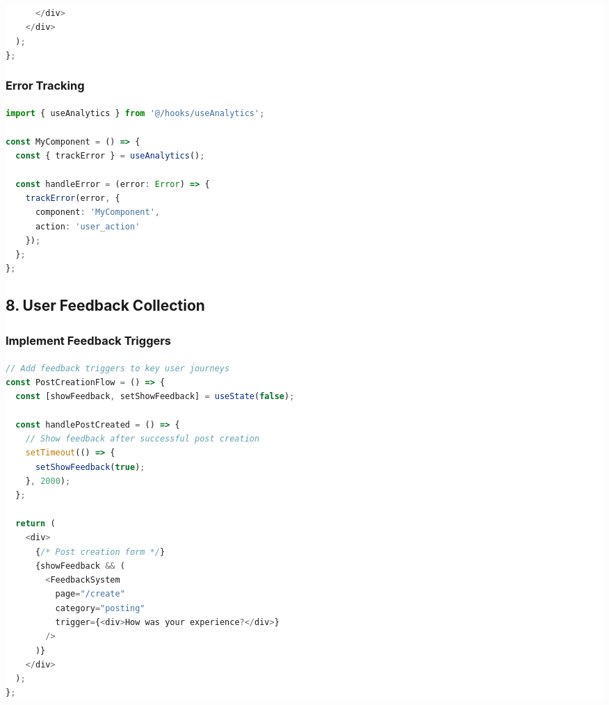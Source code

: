 ```typescript
      </div>
    </div>
  );
};
```

### Error Tracking
```typescript
import { useAnalytics } from '@/hooks/useAnalytics';

const MyComponent = () => {
  const { trackError } = useAnalytics();
  
  const handleError = (error: Error) => {
    trackError(error, {
      component: 'MyComponent',
      action: 'user_action'
    });
  };
};
```

## 8. User Feedback Collection

### Implement Feedback Triggers
```typescript
// Add feedback triggers to key user journeys
const PostCreationFlow = () => {
  const [showFeedback, setShowFeedback] = useState(false);
  
  const handlePostCreated = () => {
    // Show feedback after successful post creation
    setTimeout(() => {
      setShowFeedback(true);
    }, 2000);
  };
  
  return (
    <div>
      {/* Post creation form */}
      {showFeedback && (
        <FeedbackSystem 
          page="/create"
          category="posting"
          trigger={<div>How was your experience?</div>}
        />
      )}
    </div>
  );
};
```
